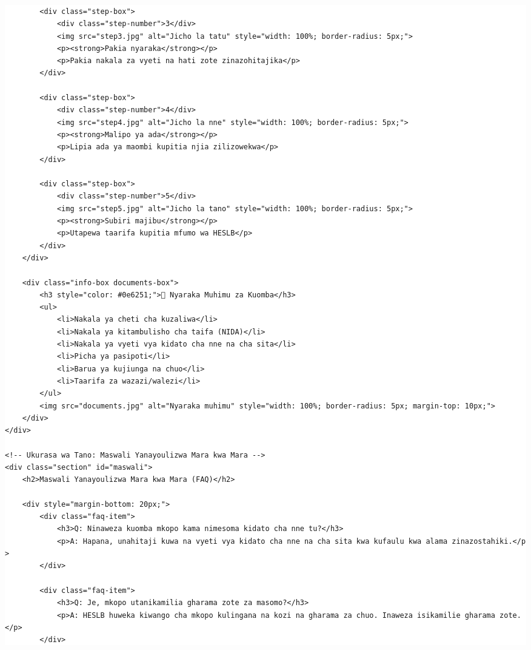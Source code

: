             <div class="step-box">
                <div class="step-number">3</div>
                <img src="step3.jpg" alt="Jicho la tatu" style="width: 100%; border-radius: 5px;">
                <p><strong>Pakia nyaraka</strong></p>
                <p>Pakia nakala za vyeti na hati zote zinazohitajika</p>
            </div>
            
            <div class="step-box">
                <div class="step-number">4</div>
                <img src="step4.jpg" alt="Jicho la nne" style="width: 100%; border-radius: 5px;">
                <p><strong>Malipo ya ada</strong></p>
                <p>Lipia ada ya maombi kupitia njia zilizowekwa</p>
            </div>
            
            <div class="step-box">
                <div class="step-number">5</div>
                <img src="step5.jpg" alt="Jicho la tano" style="width: 100%; border-radius: 5px;">
                <p><strong>Subiri majibu</strong></p>
                <p>Utapewa taarifa kupitia mfumo wa HESLB</p>
            </div>
        </div>
        
        <div class="info-box documents-box">
            <h3 style="color: #0e6251;">📝 Nyaraka Muhimu za Kuomba</h3>
            <ul>
                <li>Nakala ya cheti cha kuzaliwa</li>
                <li>Nakala ya kitambulisho cha taifa (NIDA)</li>
                <li>Nakala ya vyeti vya kidato cha nne na cha sita</li>
                <li>Picha ya pasipoti</li>
                <li>Barua ya kujiunga na chuo</li>
                <li>Taarifa za wazazi/walezi</li>
            </ul>
            <img src="documents.jpg" alt="Nyaraka muhimu" style="width: 100%; border-radius: 5px; margin-top: 10px;">
        </div>
    </div>
    
    <!-- Ukurasa wa Tano: Maswali Yanayoulizwa Mara kwa Mara -->
    <div class="section" id="maswali">
        <h2>Maswali Yanayoulizwa Mara kwa Mara (FAQ)</h2>
        
        <div style="margin-bottom: 20px;">
            <div class="faq-item">
                <h3>Q: Ninaweza kuomba mkopo kama nimesoma kidato cha nne tu?</h3>
                <p>A: Hapana, unahitaji kuwa na vyeti vya kidato cha nne na cha sita kwa kufaulu kwa alama zinazostahiki.</p>
            </div>
            
            <div class="faq-item">
                <h3>Q: Je, mkopo utanikamilia gharama zote za masomo?</h3>
                <p>A: HESLB huweka kiwango cha mkopo kulingana na kozi na gharama za chuo. Inaweza isikamilie gharama zote.</p>
            </div>
            